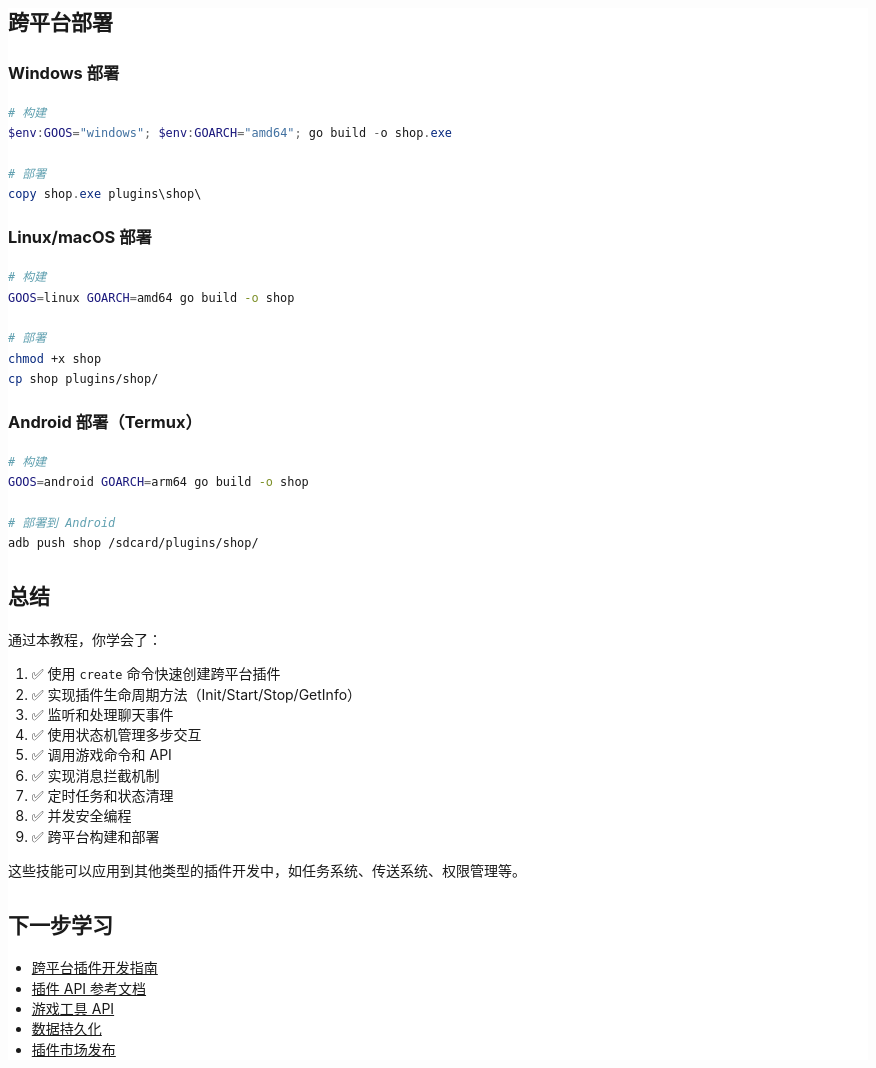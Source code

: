 ## 跨平台部署

### Windows 部署

```powershell
# 构建
$env:GOOS="windows"; $env:GOARCH="amd64"; go build -o shop.exe

# 部署
copy shop.exe plugins\shop\
```

### Linux/macOS 部署

```bash
# 构建
GOOS=linux GOARCH=amd64 go build -o shop

# 部署
chmod +x shop
cp shop plugins/shop/
```

### Android 部署（Termux）

```bash
# 构建
GOOS=android GOARCH=arm64 go build -o shop

# 部署到 Android
adb push shop /sdcard/plugins/shop/
```

## 总结

通过本教程，你学会了：

1. ✅ 使用 `create` 命令快速创建跨平台插件
2. ✅ 实现插件生命周期方法（Init/Start/Stop/GetInfo）
3. ✅ 监听和处理聊天事件
4. ✅ 使用状态机管理多步交互
5. ✅ 调用游戏命令和 API
6. ✅ 实现消息拦截机制
7. ✅ 定时任务和状态清理
8. ✅ 并发安全编程
9. ✅ 跨平台构建和部署

这些技能可以应用到其他类型的插件开发中，如任务系统、传送系统、权限管理等。

## 下一步学习

- [跨平台插件开发指南](../../CROSS_PLATFORM_PLUGIN_GUIDE.md)
- [插件 API 参考文档](../api/overview.md)
- [游戏工具 API](../api/game-utils.md)
- [数据持久化](../api/data-management.md)
- [插件市场发布](../../PLUGIN_MARKET_README.md)
